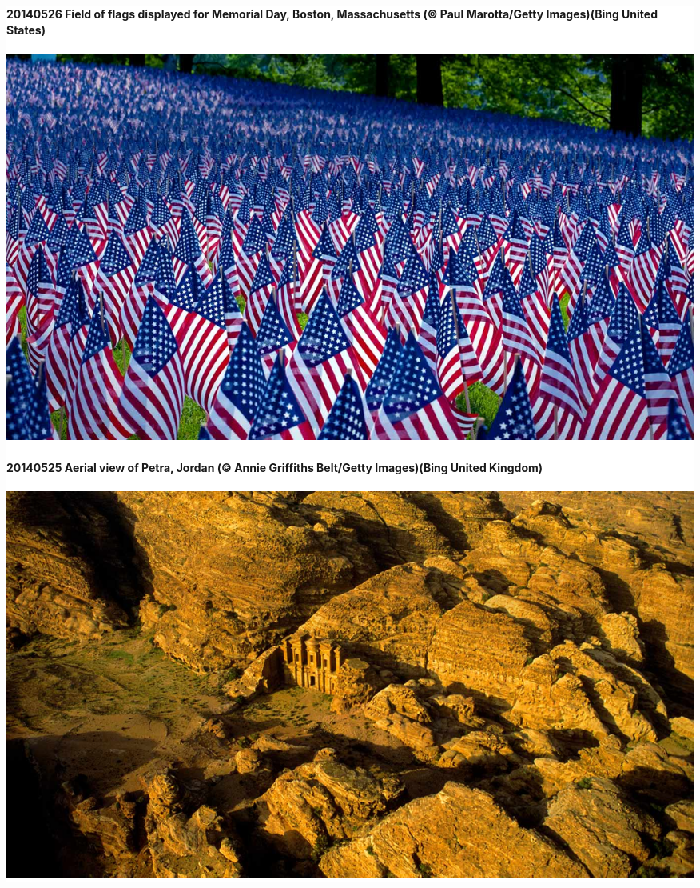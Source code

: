 #### 20140526 Field of flags displayed for Memorial Day, Boston, Massachusetts (© Paul Marotta/Getty Images)(Bing United States)

![](20140526_BostonCommonsFlag_1366x768.jpg)

#### 20140525 Aerial view of Petra, Jordan (© Annie Griffiths Belt/Getty Images)(Bing United Kingdom)

![](20140525_PetraJordan_1366x768.jpg)
